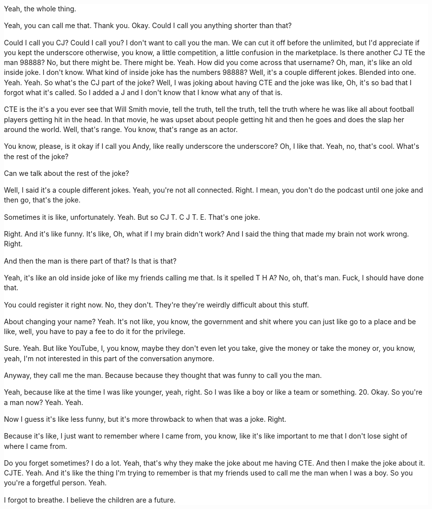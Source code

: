 Yeah, the whole thing.

Yeah, you can call me that. Thank you. Okay. Could I call you anything shorter than that?

Could I call you CJ? Could I call you? I don't want to call you the man. We can cut it off before the unlimited, but I'd appreciate if you kept the underscore otherwise, you know, a little competition, a little confusion in the marketplace. Is there another CJ TE the man 98888? No, but there might be. There might be. Yeah. How did you come across that username? Oh, man, it's like an old inside joke. I don't know. What kind of inside joke has the numbers 98888? Well, it's a couple different jokes. Blended into one. Yeah. Yeah. So what's the CJ part of the joke? Well, I was joking about having CTE and the joke was like, Oh, it's so bad that I forgot what it's called. So I added a J and I don't know that I know what any of that is.

CTE is the it's a you ever see that Will Smith movie, tell the truth, tell the truth, tell the truth where he was like all about football players getting hit in the head. In that movie, he was upset about people getting hit and then he goes and does the slap her around the world. Well, that's range. You know, that's range as an actor.

You know, please, is it okay if I call you Andy, like really underscore the underscore? Oh, I like that. Yeah, no, that's cool. What's the rest of the joke?

Can we talk about the rest of the joke?

Well, I said it's a couple different jokes. Yeah, you're not all connected. Right. I mean, you don't do the podcast until one joke and then go, that's the joke.

Sometimes it is like, unfortunately. Yeah. But so CJ T. C J T. E. That's one joke.

Right. And it's like funny. It's like, Oh, what if I my brain didn't work? And I said the thing that made my brain not work wrong. Right.

And then the man is there part of that? Is that is that?

Yeah, it's like an old inside joke of like my friends calling me that. Is it spelled T H A? No, oh, that's man. Fuck, I should have done that.

You could register it right now. No, they don't. They're they're weirdly difficult about this stuff.

About changing your name? Yeah. It's not like, you know, the government and shit where you can just like go to a place and be like, well, you have to pay a fee to do it for the privilege.

Sure. Yeah. But like YouTube, I, you know, maybe they don't even let you take, give the money or take the money or, you know, yeah, I'm not interested in this part of the conversation anymore.

Anyway, they call me the man. Because because they thought that was funny to call you the man.

Yeah, because like at the time I was like younger, yeah, right. So I was like a boy or like a team or something. 20. Okay. So you're a man now? Yeah. Yeah.

Now I guess it's like less funny, but it's more throwback to when that was a joke. Right.

Because it's like, I just want to remember where I came from, you know, like it's like important to me that I don't lose sight of where I came from.

Do you forget sometimes? I do a lot. Yeah, that's why they make the joke about me having CTE. And then I make the joke about it. CJTE. Yeah. And it's like the thing I'm trying to remember is that my friends used to call me the man when I was a boy. So you you're a forgetful person. Yeah.

I forgot to breathe. I believe the children are a future.
